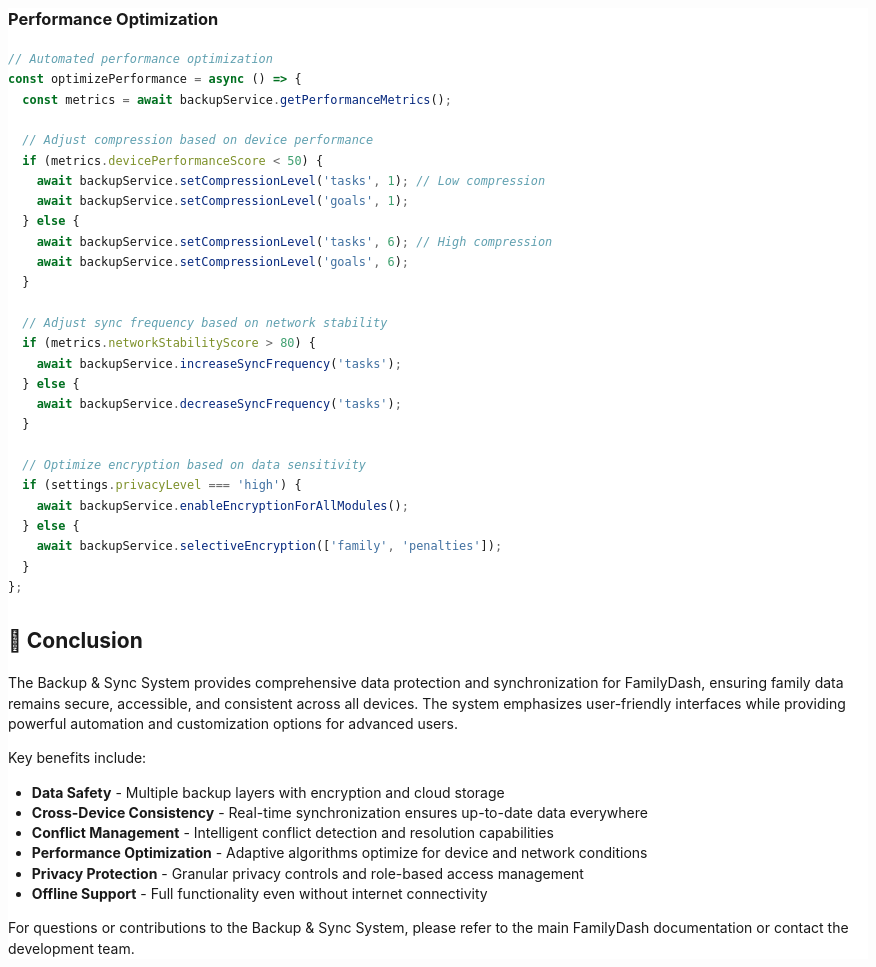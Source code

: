 ### Performance Optimization

```typescript
// Automated performance optimization
const optimizePerformance = async () => {
  const metrics = await backupService.getPerformanceMetrics();
  
  // Adjust compression based on device performance
  if (metrics.devicePerformanceScore < 50) {
    await backupService.setCompressionLevel('tasks', 1); // Low compression
    await backupService.setCompressionLevel('goals', 1);
  } else {
    await backupService.setCompressionLevel('tasks', 6); // High compression
    await backupService.setCompressionLevel('goals', 6);
  }
  
  // Adjust sync frequency based on network stability
  if (metrics.networkStabilityScore > 80) {
    await backupService.increaseSyncFrequency('tasks');
  } else {
    await backupService.decreaseSyncFrequency('tasks');
  }
  
  // Optimize encryption based on data sensitivity
  if (settings.privacyLevel === 'high') {
    await backupService.enableEncryptionForAllModules();
  } else {
    await backupService.selectiveEncryption(['family', 'penalties']);
  }
};
```

## 🎉 Conclusion

The Backup & Sync System provides comprehensive data protection and synchronization for FamilyDash, ensuring family data remains secure, accessible, and consistent across all devices. The system emphasizes user-friendly interfaces while providing powerful automation and customization options for advanced users.

Key benefits include:
- **Data Safety** - Multiple backup layers with encryption and cloud storage
- **Cross-Device Consistency** - Real-time synchronization ensures up-to-date data everywhere
- **Conflict Management** - Intelligent conflict detection and resolution capabilities
- **Performance Optimization** - Adaptive algorithms optimize for device and network conditions
- **Privacy Protection** - Granular privacy controls and role-based access management
- **Offline Support** - Full functionality even without internet connectivity

For questions or contributions to the Backup & Sync System, please refer to the main FamilyDash documentation or contact the development team.
